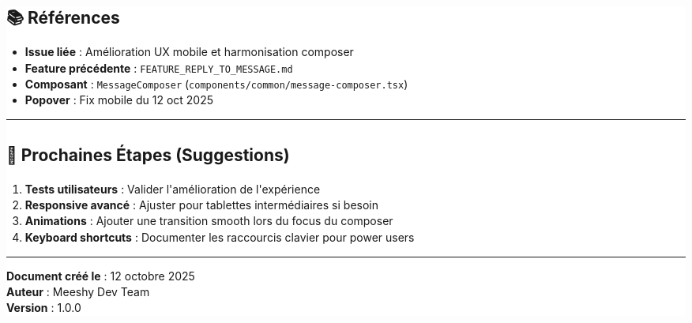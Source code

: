 ## 📚 Références

- **Issue liée** : Amélioration UX mobile et harmonisation composer
- **Feature précédente** : `FEATURE_REPLY_TO_MESSAGE.md`
- **Composant** : `MessageComposer` (`components/common/message-composer.tsx`)
- **Popover** : Fix mobile du 12 oct 2025

---

## 🎯 Prochaines Étapes (Suggestions)

1. **Tests utilisateurs** : Valider l'amélioration de l'expérience
2. **Responsive avancé** : Ajuster pour tablettes intermédiaires si besoin
3. **Animations** : Ajouter une transition smooth lors du focus du composer
4. **Keyboard shortcuts** : Documenter les raccourcis clavier pour power users

---

**Document créé le** : 12 octobre 2025  
**Auteur** : Meeshy Dev Team  
**Version** : 1.0.0


